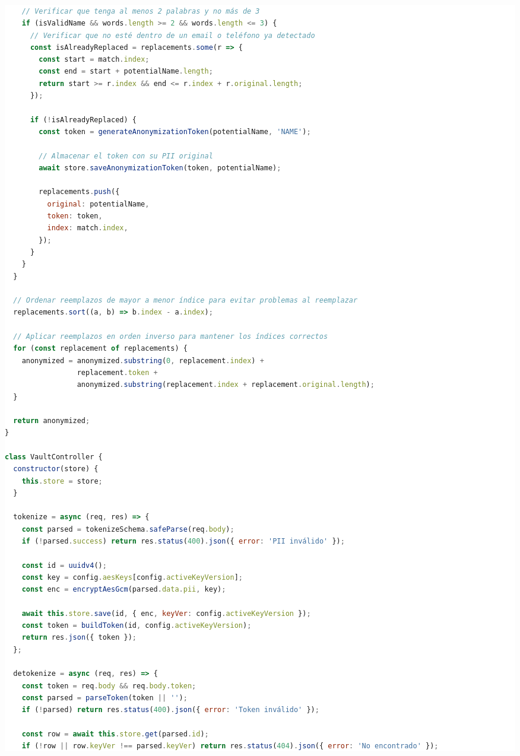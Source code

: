 ```javascript
    // Verificar que tenga al menos 2 palabras y no más de 3
    if (isValidName && words.length >= 2 && words.length <= 3) {
      // Verificar que no esté dentro de un email o teléfono ya detectado
      const isAlreadyReplaced = replacements.some(r => {
        const start = match.index;
        const end = start + potentialName.length;
        return start >= r.index && end <= r.index + r.original.length;
      });
      
      if (!isAlreadyReplaced) {
        const token = generateAnonymizationToken(potentialName, 'NAME');
        
        // Almacenar el token con su PII original
        await store.saveAnonymizationToken(token, potentialName);
        
        replacements.push({
          original: potentialName,
          token: token,
          index: match.index,
        });
      }
    }
  }

  // Ordenar reemplazos de mayor a menor índice para evitar problemas al reemplazar
  replacements.sort((a, b) => b.index - a.index);

  // Aplicar reemplazos en orden inverso para mantener los índices correctos
  for (const replacement of replacements) {
    anonymized = anonymized.substring(0, replacement.index) + 
                 replacement.token + 
                 anonymized.substring(replacement.index + replacement.original.length);
  }

  return anonymized;
}

class VaultController {
  constructor(store) {
    this.store = store;
  }

  tokenize = async (req, res) => {
    const parsed = tokenizeSchema.safeParse(req.body);
    if (!parsed.success) return res.status(400).json({ error: 'PII inválido' });

    const id = uuidv4();
    const key = config.aesKeys[config.activeKeyVersion];
    const enc = encryptAesGcm(parsed.data.pii, key);

    await this.store.save(id, { enc, keyVer: config.activeKeyVersion });
    const token = buildToken(id, config.activeKeyVersion);
    return res.json({ token });
  };

  detokenize = async (req, res) => {
    const token = req.body && req.body.token;
    const parsed = parseToken(token || '');
    if (!parsed) return res.status(400).json({ error: 'Token inválido' });

    const row = await this.store.get(parsed.id);
    if (!row || row.keyVer !== parsed.keyVer) return res.status(404).json({ error: 'No encontrado' });
```